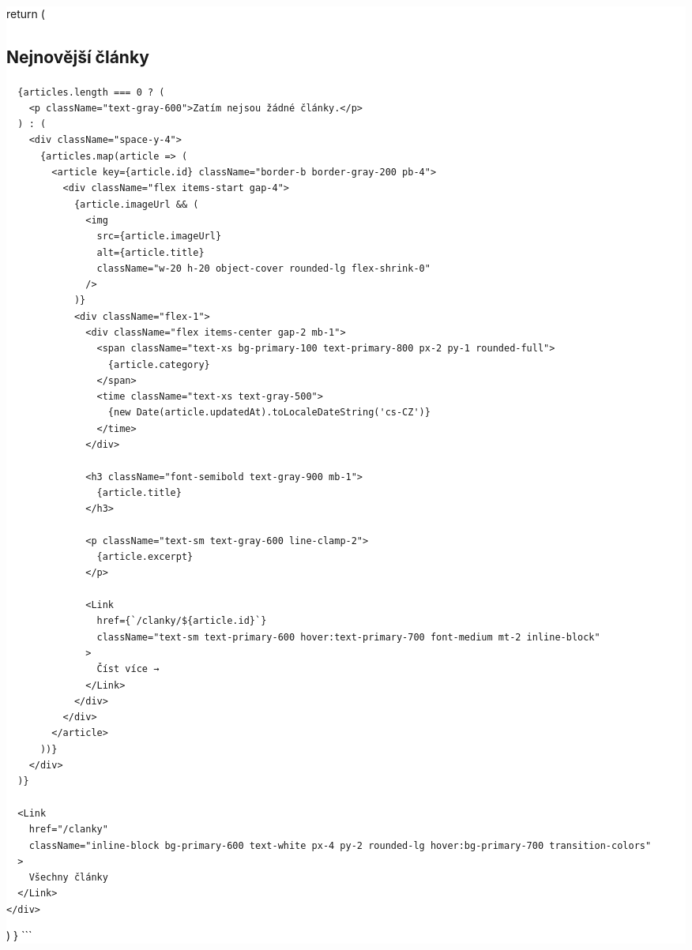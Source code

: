   return (
    <div className="space-y-6">
      <h2 className="text-2xl font-bold text-gray-900">Nejnovější články</h2>
      
      {articles.length === 0 ? (
        <p className="text-gray-600">Zatím nejsou žádné články.</p>
      ) : (
        <div className="space-y-4">
          {articles.map(article => (
            <article key={article.id} className="border-b border-gray-200 pb-4">
              <div className="flex items-start gap-4">
                {article.imageUrl && (
                  <img 
                    src={article.imageUrl}
                    alt={article.title}
                    className="w-20 h-20 object-cover rounded-lg flex-shrink-0"
                  />
                )}
                <div className="flex-1">
                  <div className="flex items-center gap-2 mb-1">
                    <span className="text-xs bg-primary-100 text-primary-800 px-2 py-1 rounded-full">
                      {article.category}
                    </span>
                    <time className="text-xs text-gray-500">
                      {new Date(article.updatedAt).toLocaleDateString('cs-CZ')}
                    </time>
                  </div>
                  
                  <h3 className="font-semibold text-gray-900 mb-1">
                    {article.title}
                  </h3>
                  
                  <p className="text-sm text-gray-600 line-clamp-2">
                    {article.excerpt}
                  </p>
                  
                  <Link 
                    href={`/clanky/${article.id}`}
                    className="text-sm text-primary-600 hover:text-primary-700 font-medium mt-2 inline-block"
                  >
                    Číst více →
                  </Link>
                </div>
              </div>
            </article>
          ))}
        </div>
      )}
      
      <Link 
        href="/clanky"
        className="inline-block bg-primary-600 text-white px-4 py-2 rounded-lg hover:bg-primary-700 transition-colors"
      >
        Všechny články
      </Link>
    </div>
  )
}
\`\`\`
